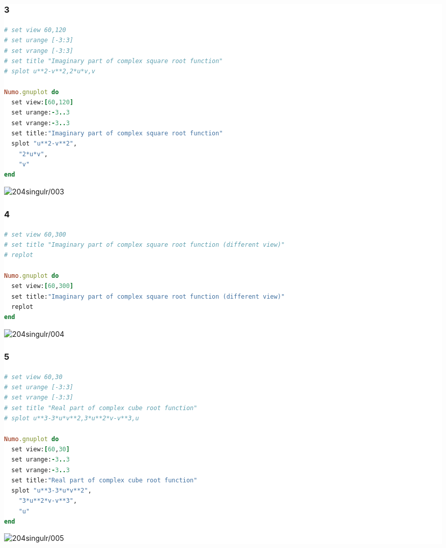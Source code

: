 ### 3

```ruby
# set view 60,120
# set urange [-3:3]
# set vrange [-3:3]
# set title "Imaginary part of complex square root function"
# splot u**2-v**2,2*u*v,v

Numo.gnuplot do
  set view:[60,120]
  set urange:-3..3
  set vrange:-3..3
  set title:"Imaginary part of complex square root function"
  splot "u**2-v**2",
    "2*u*v",
    "v"
end
```
![204singulr/003](https://raw.githubusercontent.com/ruby-numo/numo-gnuplot-demo/master/gnuplot/md/204singulr/image/003.png)

### 4

```ruby
# set view 60,300
# set title "Imaginary part of complex square root function (different view)"
# replot

Numo.gnuplot do
  set view:[60,300]
  set title:"Imaginary part of complex square root function (different view)"
  replot
end
```
![204singulr/004](https://raw.githubusercontent.com/ruby-numo/numo-gnuplot-demo/master/gnuplot/md/204singulr/image/004.png)

### 5

```ruby
# set view 60,30
# set urange [-3:3]
# set vrange [-3:3]
# set title "Real part of complex cube root function"
# splot u**3-3*u*v**2,3*u**2*v-v**3,u

Numo.gnuplot do
  set view:[60,30]
  set urange:-3..3
  set vrange:-3..3
  set title:"Real part of complex cube root function"
  splot "u**3-3*u*v**2",
    "3*u**2*v-v**3",
    "u"
end
```
![204singulr/005](https://raw.githubusercontent.com/ruby-numo/numo-gnuplot-demo/master/gnuplot/md/204singulr/image/005.png)
